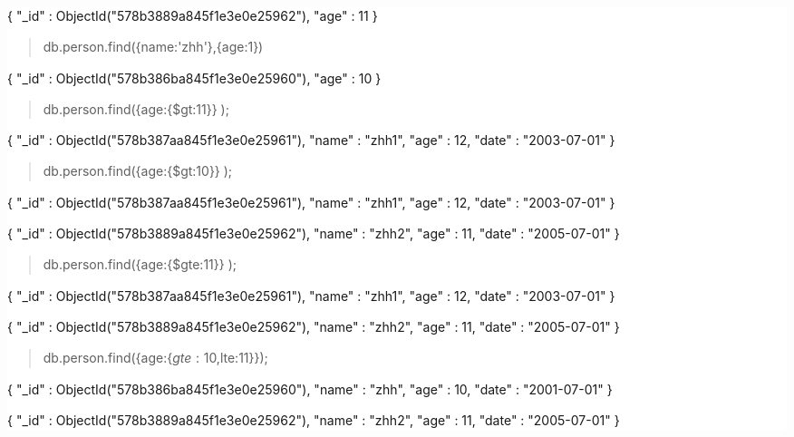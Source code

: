 


{ "_id" : ObjectId("578b3889a845f1e3e0e25962"), "age" : 11 }




> db.person.find({name:'zhh'},{age:1})




{ "_id" : ObjectId("578b386ba845f1e3e0e25960"), "age" : 10 }




> db.person.find({age:{$gt:11}} );




{ "_id" : ObjectId("578b387aa845f1e3e0e25961"), "name" : "zhh1", "age" : 12, "date" : "2003-07-01" }




> db.person.find({age:{$gt:10}} );




{ "_id" : ObjectId("578b387aa845f1e3e0e25961"), "name" : "zhh1", "age" : 12, "date" : "2003-07-01" }




{ "_id" : ObjectId("578b3889a845f1e3e0e25962"), "name" : "zhh2", "age" : 11, "date" : "2005-07-01" }




> db.person.find({age:{$gte:11}} );




{ "_id" : ObjectId("578b387aa845f1e3e0e25961"), "name" : "zhh1", "age" : 12, "date" : "2003-07-01" }




{ "_id" : ObjectId("578b3889a845f1e3e0e25962"), "name" : "zhh2", "age" : 11, "date" : "2005-07-01" }




> db.person.find({age:{$gte:10,$lte:11}});




{ "_id" : ObjectId("578b386ba845f1e3e0e25960"), "name" : "zhh", "age" : 10, "date" : "2001-07-01" }




{ "_id" : ObjectId("578b3889a845f1e3e0e25962"), "name" : "zhh2", "age" : 11, "date" : "2005-07-01" }
